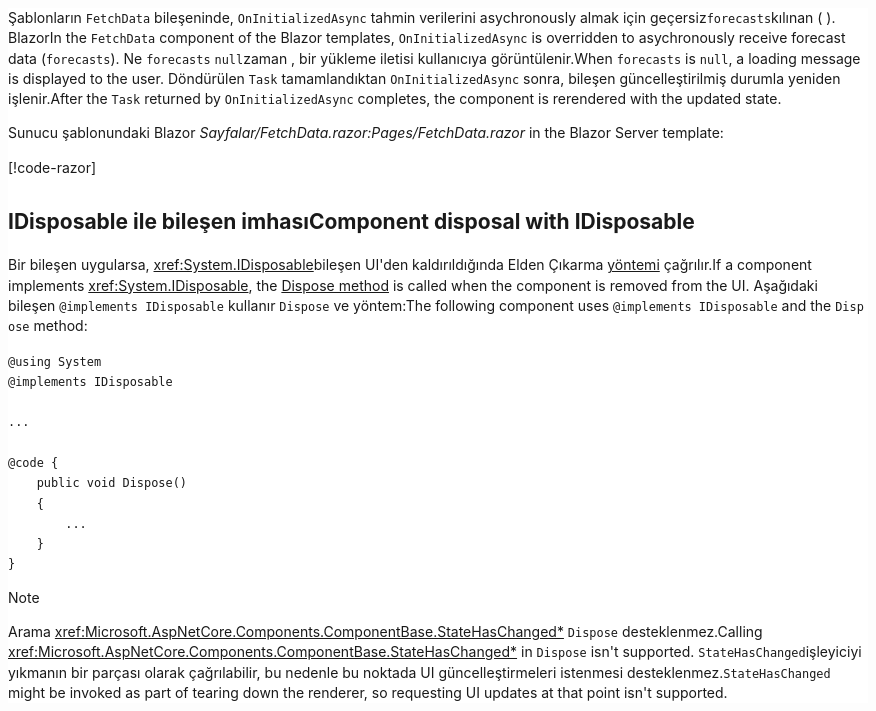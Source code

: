 <span data-ttu-id="2b959-168">Şablonların `FetchData` bileşeninde, `OnInitializedAsync` tahmin verilerini asychronously almak için geçersiz`forecasts`kılınan ( ). Blazor</span><span class="sxs-lookup"><span data-stu-id="2b959-168">In the `FetchData` component of the Blazor templates, `OnInitializedAsync` is overridden to asychronously receive forecast data (`forecasts`).</span></span> <span data-ttu-id="2b959-169">Ne `forecasts` `null`zaman , bir yükleme iletisi kullanıcıya görüntülenir.</span><span class="sxs-lookup"><span data-stu-id="2b959-169">When `forecasts` is `null`, a loading message is displayed to the user.</span></span> <span data-ttu-id="2b959-170">Döndürülen `Task` tamamlandıktan `OnInitializedAsync` sonra, bileşen güncelleştirilmiş durumla yeniden işlenir.</span><span class="sxs-lookup"><span data-stu-id="2b959-170">After the `Task` returned by `OnInitializedAsync` completes, the component is rerendered with the updated state.</span></span>

<span data-ttu-id="2b959-171">Sunucu şablonundaki Blazor *Sayfalar/FetchData.razor:*</span><span class="sxs-lookup"><span data-stu-id="2b959-171">*Pages/FetchData.razor* in the Blazor Server template:</span></span>

[!code-razor[](lifecycle/samples_snapshot/3.x/FetchData.razor?highlight=9,21,25)]

## <a name="component-disposal-with-idisposable"></a><span data-ttu-id="2b959-172">IDisposable ile bileşen imhası</span><span class="sxs-lookup"><span data-stu-id="2b959-172">Component disposal with IDisposable</span></span>

<span data-ttu-id="2b959-173">Bir bileşen uygularsa, <xref:System.IDisposable>bileşen UI'den kaldırıldığında Elden Çıkarma [yöntemi](/dotnet/standard/garbage-collection/implementing-dispose) çağrılır.</span><span class="sxs-lookup"><span data-stu-id="2b959-173">If a component implements <xref:System.IDisposable>, the [Dispose method](/dotnet/standard/garbage-collection/implementing-dispose) is called when the component is removed from the UI.</span></span> <span data-ttu-id="2b959-174">Aşağıdaki bileşen `@implements IDisposable` kullanır `Dispose` ve yöntem:</span><span class="sxs-lookup"><span data-stu-id="2b959-174">The following component uses `@implements IDisposable` and the `Dispose` method:</span></span>

```razor
@using System
@implements IDisposable

...

@code {
    public void Dispose()
    {
        ...
    }
}
```

> [!NOTE]
> <span data-ttu-id="2b959-175">Arama <xref:Microsoft.AspNetCore.Components.ComponentBase.StateHasChanged*> `Dispose` desteklenmez.</span><span class="sxs-lookup"><span data-stu-id="2b959-175">Calling <xref:Microsoft.AspNetCore.Components.ComponentBase.StateHasChanged*> in `Dispose` isn't supported.</span></span> <span data-ttu-id="2b959-176">`StateHasChanged`işleyiciyi yıkmanın bir parçası olarak çağrılabilir, bu nedenle bu noktada UI güncelleştirmeleri istenmesi desteklenmez.</span><span class="sxs-lookup"><span data-stu-id="2b959-176">`StateHasChanged` might be invoked as part of tearing down the renderer, so requesting UI updates at that point isn't supported.</span></span>
